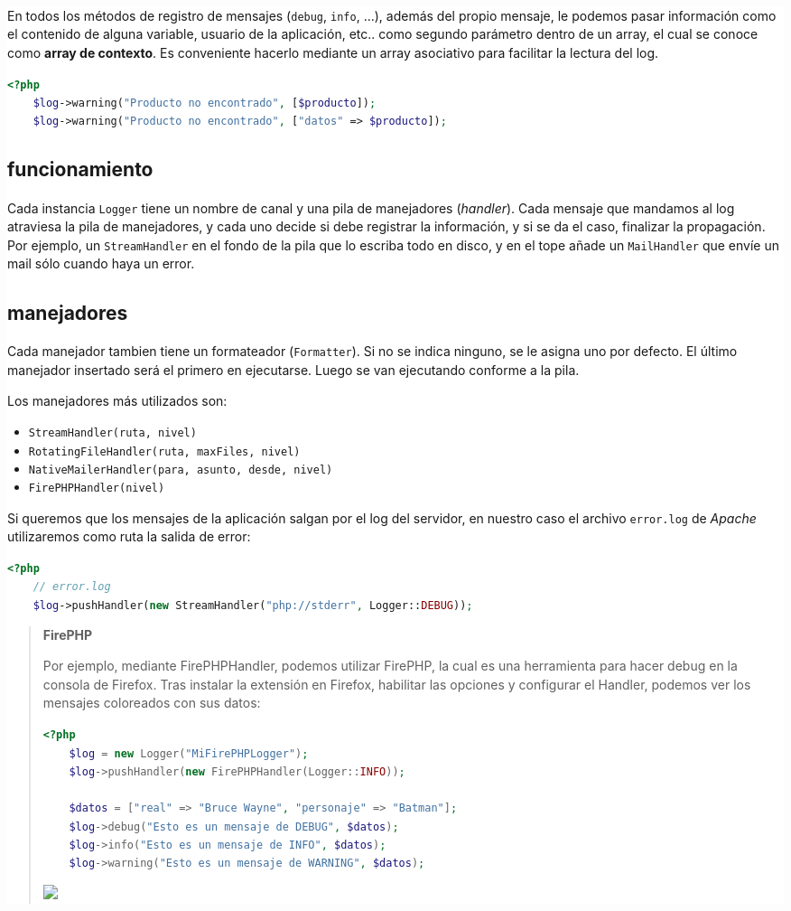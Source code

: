 En todos los métodos de registro de mensajes (`debug`, `info`, ...), además del propio mensaje, le podemos pasar información como el contenido de alguna variable, usuario de la aplicación, etc.. como segundo parámetro dentro de un array, el cual se conoce como **array de contexto**. Es conveniente hacerlo mediante un array asociativo para facilitar la lectura del log.

```php
<?php
    $log->warning("Producto no encontrado", [$producto]);
    $log->warning("Producto no encontrado", ["datos" => $producto]);
```

## funcionamiento

Cada instancia `Logger` tiene un nombre de canal y una pila de manejadores (*handler*). Cada mensaje que mandamos al log atraviesa la pila de manejadores, y cada uno decide si debe registrar la información, y si se da el caso, finalizar la propagación. Por ejemplo, un `StreamHandler` en el fondo de la pila que lo escriba todo en disco, y en el tope añade un `MailHandler` que envíe un mail sólo cuando haya un error.

## manejadores

Cada manejador tambien tiene un formateador (`Formatter`). Si no se indica ninguno, se le asigna uno por defecto. El último manejador insertado será el primero en ejecutarse. Luego se van ejecutando conforme a la pila.

Los manejadores más utilizados son:

- `StreamHandler(ruta, nivel)`
- `RotatingFileHandler(ruta, maxFiles, nivel)`
- `NativeMailerHandler(para, asunto, desde, nivel)`
- `FirePHPHandler(nivel)`

Si queremos que los mensajes de la aplicación salgan por el log del servidor, en nuestro caso el archivo `error.log` de *Apache* utilizaremos como ruta la salida de error:

```php
<?php
    // error.log
    $log->pushHandler(new StreamHandler("php://stderr", Logger::DEBUG));
```

> **FirePHP**
>
> Por ejemplo, mediante FirePHPHandler, podemos utilizar FirePHP, la cual es una herramienta para hacer debug en la consola de Firefox. Tras instalar la extensión en Firefox, habilitar las opciones y configurar el Handler, podemos ver los mensajes coloreados con sus datos:
>
> ```php
> <?php
>     $log = new Logger("MiFirePHPLogger");
>     $log->pushHandler(new FirePHPHandler(Logger::INFO));
> 
>     $datos = ["real" => "Bruce Wayne", "personaje" => "Batman"];
>     $log->debug("Esto es un mensaje de DEBUG", $datos);
>     $log->info("Esto es un mensaje de INFO", $datos);
>     $log->warning("Esto es un mensaje de WARNING", $datos);
> ```
>
> ![](/assets/img01-usoFirePHP.png)
